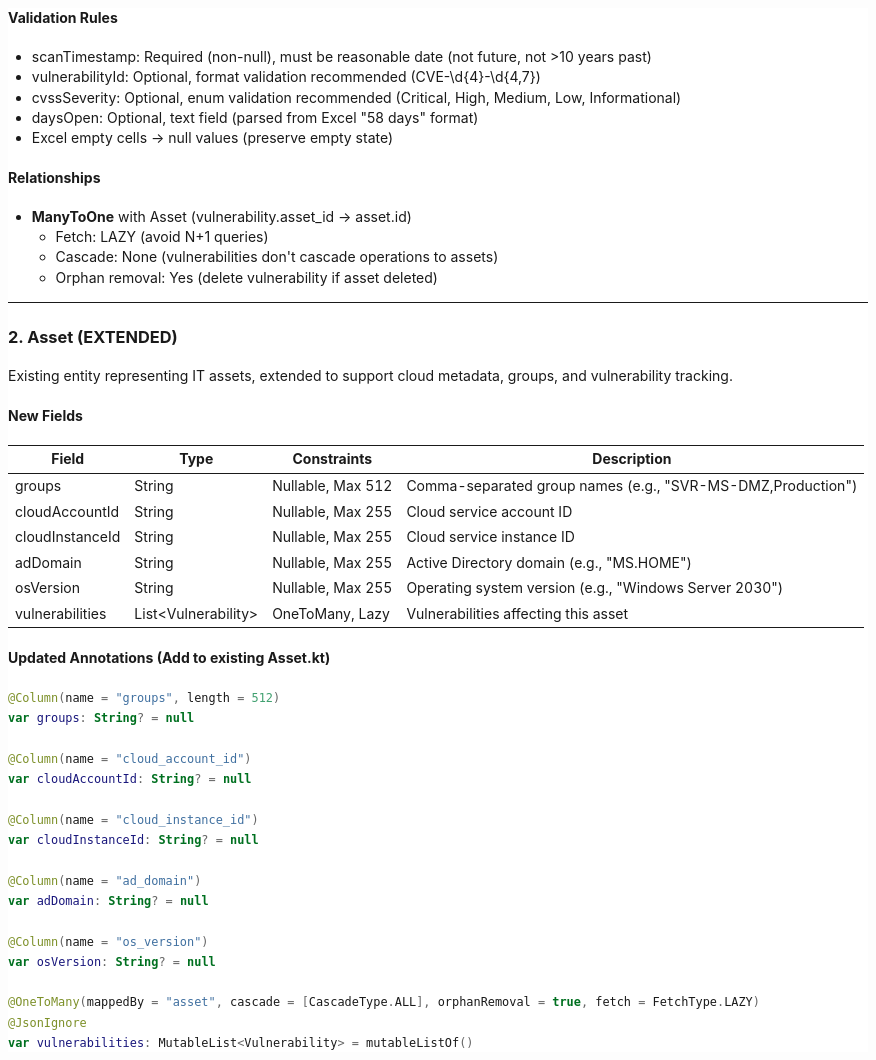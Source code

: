 #### Validation Rules
- scanTimestamp: Required (non-null), must be reasonable date (not future, not >10 years past)
- vulnerabilityId: Optional, format validation recommended (CVE-\d{4}-\d{4,7})
- cvssSeverity: Optional, enum validation recommended (Critical, High, Medium, Low, Informational)
- daysOpen: Optional, text field (parsed from Excel "58 days" format)
- Excel empty cells → null values (preserve empty state)

#### Relationships
- **ManyToOne** with Asset (vulnerability.asset_id → asset.id)
  - Fetch: LAZY (avoid N+1 queries)
  - Cascade: None (vulnerabilities don't cascade operations to assets)
  - Orphan removal: Yes (delete vulnerability if asset deleted)

---

### 2. Asset (EXTENDED)
Existing entity representing IT assets, extended to support cloud metadata, groups, and vulnerability tracking.

#### New Fields
| Field | Type | Constraints | Description |
|-------|------|-------------|-------------|
| groups | String | Nullable, Max 512 | Comma-separated group names (e.g., "SVR-MS-DMZ,Production") |
| cloudAccountId | String | Nullable, Max 255 | Cloud service account ID |
| cloudInstanceId | String | Nullable, Max 255 | Cloud service instance ID |
| adDomain | String | Nullable, Max 255 | Active Directory domain (e.g., "MS.HOME") |
| osVersion | String | Nullable, Max 255 | Operating system version (e.g., "Windows Server 2030") |
| vulnerabilities | List\<Vulnerability\> | OneToMany, Lazy | Vulnerabilities affecting this asset |

#### Updated Annotations (Add to existing Asset.kt)
```kotlin
@Column(name = "groups", length = 512)
var groups: String? = null

@Column(name = "cloud_account_id")
var cloudAccountId: String? = null

@Column(name = "cloud_instance_id")
var cloudInstanceId: String? = null

@Column(name = "ad_domain")
var adDomain: String? = null

@Column(name = "os_version")
var osVersion: String? = null

@OneToMany(mappedBy = "asset", cascade = [CascadeType.ALL], orphanRemoval = true, fetch = FetchType.LAZY)
@JsonIgnore
var vulnerabilities: MutableList<Vulnerability> = mutableListOf()
```
